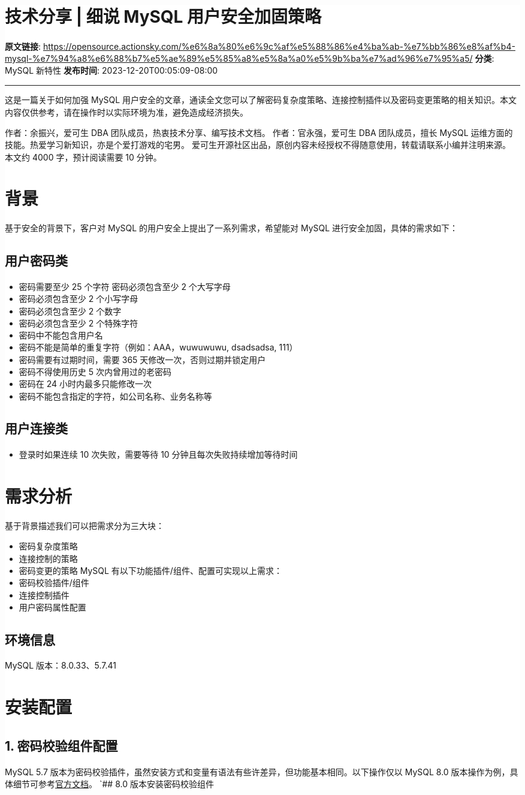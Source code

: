 # 技术分享 | 细说 MySQL 用户安全加固策略

**原文链接**: https://opensource.actionsky.com/%e6%8a%80%e6%9c%af%e5%88%86%e4%ba%ab-%e7%bb%86%e8%af%b4-mysql-%e7%94%a8%e6%88%b7%e5%ae%89%e5%85%a8%e5%8a%a0%e5%9b%ba%e7%ad%96%e7%95%a5/
**分类**: MySQL 新特性
**发布时间**: 2023-12-20T00:05:09-08:00

---

这是一篇关于如何加强 MySQL 用户安全的文章，通读全文您可以了解密码复杂度策略、连接控制插件以及密码变更策略的相关知识。本文内容仅供参考，请在操作时以实际环境为准，避免造成经济损失。
> 
作者：余振兴，爱可生 DBA 团队成员，热衷技术分享、编写技术文档。
作者：官永强，爱可生 DBA 团队成员，擅长 MySQL 运维方面的技能。热爱学习新知识，亦是个爱打游戏的宅男。
爱可生开源社区出品，原创内容未经授权不得随意使用，转载请联系小编并注明来源。
本文约 4000 字，预计阅读需要 10 分钟。
# 背景
基于安全的背景下，客户对 MySQL 的用户安全上提出了一系列需求，希望能对 MySQL 进行安全加固，具体的需求如下：
## 用户密码类
- 密码需要至少 25 个字符
密码必须包含至少 2 个大写字母
- 密码必须包含至少 2 个小写字母
- 密码必须包含至少 2 个数字
- 密码必须包含至少 2 个特殊字符
- 密码中不能包含用户名
- 密码不能是简单的重复字符（例如：AAA，wuwuwuwu, dsadsadsa, 111）
- 密码需要有过期时间，需要 365 天修改一次，否则过期并锁定用户
- 密码不得使用历史 5 次内曾用过的老密码
- 密码在 24 小时内最多只能修改一次
- 密码不能包含指定的字符，如公司名称、业务名称等
## 用户连接类
- 登录时如果连续 10 次失败，需要等待 10 分钟且每次失败持续增加等待时间
# 需求分析
基于背景描述我们可以把需求分为三大块：
- 密码复杂度策略
- 连接控制的策略
- 密码变更的策略
MySQL 有以下功能插件/组件、配置可实现以上需求：
- 密码校验插件/组件
- 连接控制插件
- 用户密码属性配置
## 环境信息
MySQL 版本：8.0.33、5.7.41
# 安装配置
## 1. 密码校验组件配置
MySQL 5.7 版本为密码校验插件，虽然安装方式和变量有语法有些许差异，但功能基本相同。以下操作仅以 MySQL 8.0 版本操作为例，具体细节可参考[官方文档](https://dev.mysql.com/doc/refman/8.0/en/validate-password.html)。
`## 8.0 版本安装密码校验组件
